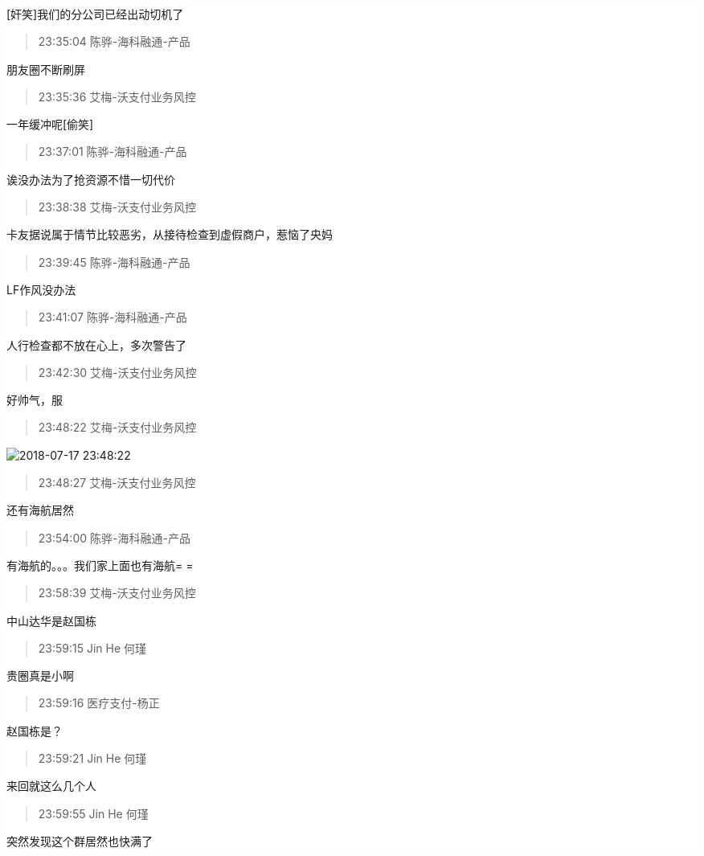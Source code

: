 [奸笑]我们的分公司已经出动切机了  
   
> 23:35:04  陈骅-海科融通-产品  
   
朋友圈不断刷屏  
   
> 23:35:36  艾梅-沃支付业务风控  
   
一年缓冲呢[偷笑]  
   
> 23:37:01  陈骅-海科融通-产品  
   
诶没办法为了抢资源不惜一切代价  
   
> 23:38:38  艾梅-沃支付业务风控  
   
卡友据说属于情节比较恶劣，从接待检查到虚假商户，惹恼了央妈  
   
> 23:39:45  陈骅-海科融通-产品  
   
LF作风没办法  
   
> 23:41:07  陈骅-海科融通-产品  
   
人行检查都不放在心上，多次警告了  
   
> 23:42:30  艾梅-沃支付业务风控  
   
好帅气，服  
   
> 23:48:22  艾梅-沃支付业务风控  
   
![2018-07-17 23:48:22](http://static.cocolian.cn/img/201807/20180717_234822.png) 
   
> 23:48:27  艾梅-沃支付业务风控  
   
还有海航居然  
   
> 23:54:00  陈骅-海科融通-产品  
   
有海航的。。。我们家上面也有海航= =  
   
> 23:58:39  艾梅-沃支付业务风控  
   
中山达华是赵国栋  
   
> 23:59:15  Jin He 何瑾  
   
贵圈真是小啊  
   
> 23:59:16  医疗支付-杨正  
   
赵国栋是？  
   
> 23:59:21  Jin He 何瑾  
   
来回就这么几个人  
   
> 23:59:55  Jin He 何瑾  
   
突然发现这个群居然也快满了  
   
